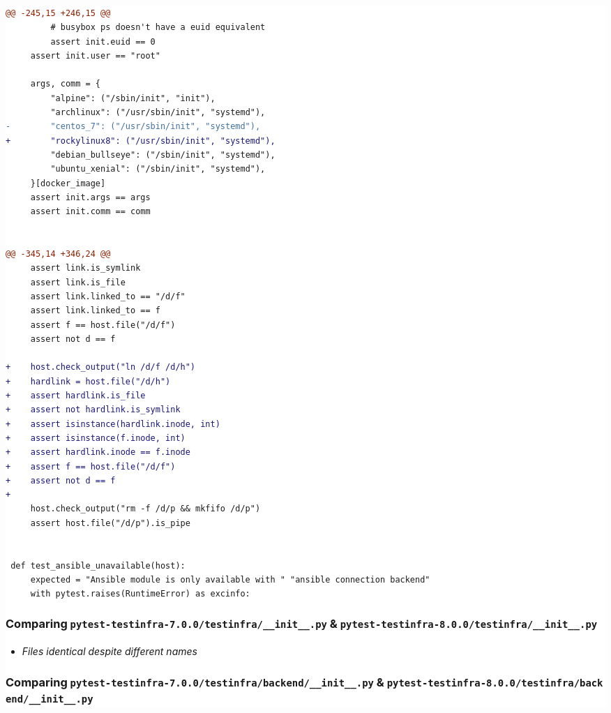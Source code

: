 ```diff
@@ -245,15 +246,15 @@
         # busybox ps doesn't have a euid equivalent
         assert init.euid == 0
     assert init.user == "root"
 
     args, comm = {
         "alpine": ("/sbin/init", "init"),
         "archlinux": ("/usr/sbin/init", "systemd"),
-        "centos_7": ("/usr/sbin/init", "systemd"),
+        "rockylinux8": ("/usr/sbin/init", "systemd"),
         "debian_bullseye": ("/sbin/init", "systemd"),
         "ubuntu_xenial": ("/sbin/init", "systemd"),
     }[docker_image]
     assert init.args == args
     assert init.comm == comm
 
 
@@ -345,14 +346,24 @@
     assert link.is_symlink
     assert link.is_file
     assert link.linked_to == "/d/f"
     assert link.linked_to == f
     assert f == host.file("/d/f")
     assert not d == f
 
+    host.check_output("ln /d/f /d/h")
+    hardlink = host.file("/d/h")
+    assert hardlink.is_file
+    assert not hardlink.is_symlink
+    assert isinstance(hardlink.inode, int)
+    assert isinstance(f.inode, int)
+    assert hardlink.inode == f.inode
+    assert f == host.file("/d/f")
+    assert not d == f
+
     host.check_output("rm -f /d/p && mkfifo /d/p")
     assert host.file("/d/p").is_pipe
 
 
 def test_ansible_unavailable(host):
     expected = "Ansible module is only available with " "ansible connection backend"
     with pytest.raises(RuntimeError) as excinfo:
```

### Comparing `pytest-testinfra-7.0.0/testinfra/__init__.py` & `pytest-testinfra-8.0.0/testinfra/__init__.py`

 * *Files identical despite different names*

### Comparing `pytest-testinfra-7.0.0/testinfra/backend/__init__.py` & `pytest-testinfra-8.0.0/testinfra/backend/__init__.py`
